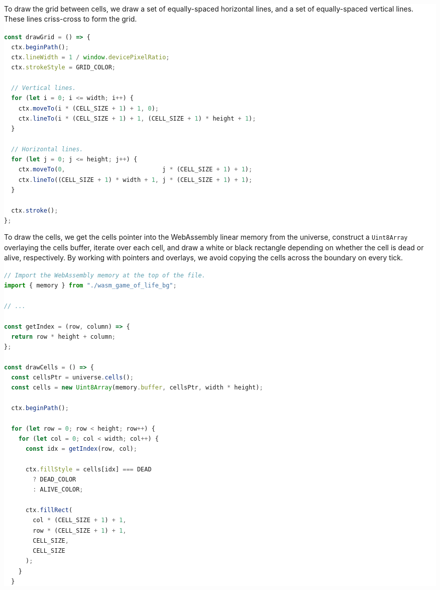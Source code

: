 To draw the grid between cells, we draw a set of equally-spaced horizontal
lines, and a set of equally-spaced vertical lines. These lines criss-cross to
form the grid.

```js
const drawGrid = () => {
  ctx.beginPath();
  ctx.lineWidth = 1 / window.devicePixelRatio;
  ctx.strokeStyle = GRID_COLOR;

  // Vertical lines.
  for (let i = 0; i <= width; i++) {
    ctx.moveTo(i * (CELL_SIZE + 1) + 1, 0);
    ctx.lineTo(i * (CELL_SIZE + 1) + 1, (CELL_SIZE + 1) * height + 1);
  }

  // Horizontal lines.
  for (let j = 0; j <= height; j++) {
    ctx.moveTo(0,                           j * (CELL_SIZE + 1) + 1);
    ctx.lineTo((CELL_SIZE + 1) * width + 1, j * (CELL_SIZE + 1) + 1);
  }

  ctx.stroke();
};
```

To draw the cells, we get the cells pointer into the WebAssembly linear memory
from the universe, construct a `Uint8Array` overlaying the cells buffer, iterate
over each cell, and draw a white or black rectangle depending on whether the
cell is dead or alive, respectively. By working with pointers and overlays, we
avoid copying the cells across the boundary on every tick.

```js
// Import the WebAssembly memory at the top of the file.
import { memory } from "./wasm_game_of_life_bg";

// ...

const getIndex = (row, column) => {
  return row * height + column;
};

const drawCells = () => {
  const cellsPtr = universe.cells();
  const cells = new Uint8Array(memory.buffer, cellsPtr, width * height);

  ctx.beginPath();

  for (let row = 0; row < height; row++) {
    for (let col = 0; col < width; col++) {
      const idx = getIndex(row, col);

      ctx.fillStyle = cells[idx] === DEAD
        ? DEAD_COLOR
        : ALIVE_COLOR;

      ctx.fillRect(
        col * (CELL_SIZE + 1) + 1,
        row * (CELL_SIZE + 1) + 1,
        CELL_SIZE,
        CELL_SIZE
      );
    }
  }

```

[host-bindings]: https://github.com/WebAssembly/host-bindings/blob/master/proposals/host-bindings/Overview.md
[array-buf]: https://developer.mozilla.org/en-US/docs/Web/JavaScript/Reference/Global_Objects/ArrayBuffer
[Display]: https://doc.rust-lang.org/1.25.0/std/fmt/trait.Display.html
[Canvas API]: https://developer.mozilla.org/en-US/docs/Web/API/Canvas_API